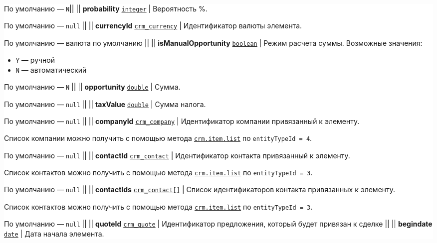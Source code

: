   По умолчанию — `N`||
  || **probability**
  [`integer`](/api-reference/data-types.html) | Вероятность %.

  По умолчанию — `null` ||
  || **currencyId**
  [`crm_currency`](/api-reference/data-types.html) | Идентификатор валюты элемента.

  По умолчанию — валюта по умолчанию ||
  || **isManualOpportunity**
  [`boolean`](/api-reference/data-types.html) | Режим расчета суммы. Возможные значения:

  - `Y` — ручной
  - `N` — автоматический

  По умолчанию — `N` ||
  || **opportunity**
  [`double`](/api-reference/data-types.html) | Сумма.

  По умолчанию — `null` ||
  || **taxValue**
  [`double`](/api-reference/data-types.html) | Сумма налога.

  По умолчанию — `null` ||
  || **companyId**
  [`crm_company`](/api-reference/data-types.html) | Идентификатор компании привязанный к элементу.

  Список компании можно получить с помощью метода [`crm.item.list`](/api-reference/crm/universal/crm-item-list.html) по `entityTypeId = 4`.

  По умолчанию — `null` ||
  || **contactId**
  [`crm_contact`](/api-reference/data-types.html) | Идентификатор контакта привязанный к элементу.

  Список контактов можно получить с помощью метода [`crm.item.list`](/api-reference/crm/universal/crm-item-list.html) по `entityTypeId = 3`.

  По умолчанию — `null` ||
  || **contactIds**
  [`crm_contact[]`](/api-reference/data-types.html) | Список идентификаторов контакта привязанных к элементу.

  Список контактов можно получить с помощью метода [`crm.item.list`](/api-reference/crm/universal/crm-item-list.html) по `entityTypeId = 3`.

  По умолчанию — `null` ||
  || **quoteId**
  [`crm_quote`](/api-reference/data-types.html) | Идентификатор предложения, который будет привязан к сделке ||
  || **begindate**
  [`date`](/api-reference/data-types.html) | Дата начала элемента.
